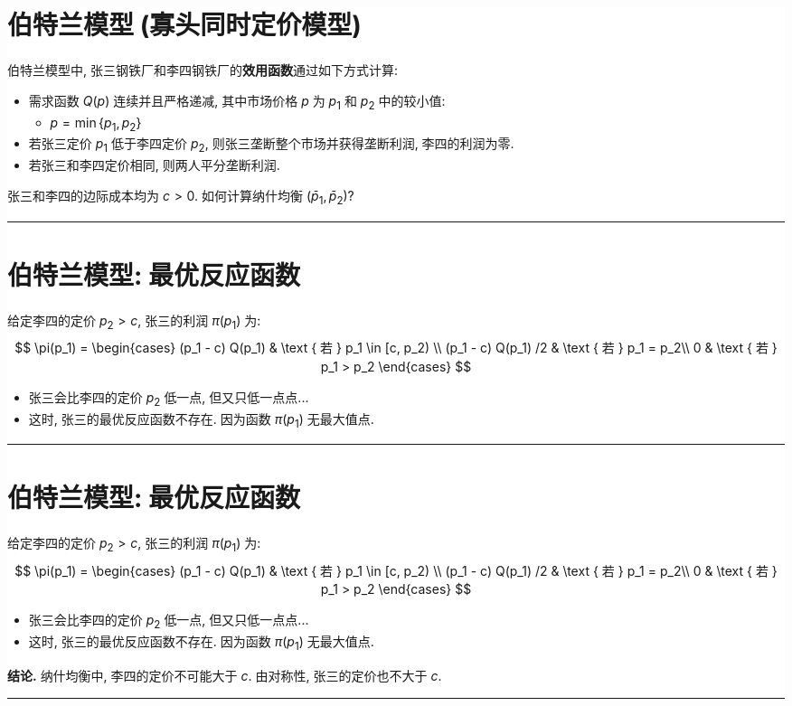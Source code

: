 
# 伯特兰模型 (寡头同时定价模型)

伯特兰模型中, 张三钢铁厂和李四钢铁厂的**效用函数**通过如下方式计算:
- 需求函数 $Q(p)$ 连续并且严格递减, 其中市场价格 $p$ 为 $p_1$ 和 $p_2$ 中的较小值: 
  - $p = \min \{p_1, p_2\}$
- 若张三定价 $p_1$ 低于李四定价 $p_2$, 则张三垄断整个市场并获得垄断利润,
  李四的利润为零.  
- 若张三和李四定价相同, 则两人平分垄断利润. 

张三和李四的边际成本均为 $c>0$. 如何计算纳什均衡 $(\bar p_1, \bar p_2)$?

---

# 伯特兰模型: 最优反应函数

给定李四的定价 $p_2 > c$, 张三的利润 $\pi(p_1)$ 为:
$$
\pi(p_1) = \begin{cases}
(p_1 - c) Q(p_1) & \text { 若 }  p_1 \in [c, p_2) \\ 
(p_1 - c) Q(p_1) /2 & \text { 若 }  p_1 = p_2\\
0 & \text { 若 }  p_1 > p_2
\end{cases}
$$

- 张三会比李四的定价 $p_2$ 低一点, 但又只低一点点...
- 这时, 张三的最优反应函数不存在. 因为函数 $\pi(p_1)$ 无最大值点.   

---

# 伯特兰模型: 最优反应函数

给定李四的定价 $p_2 > c$, 张三的利润 $\pi(p_1)$ 为:
$$
\pi(p_1) = \begin{cases}
(p_1 - c) Q(p_1) & \text { 若 }  p_1 \in [c, p_2) \\ 
(p_1 - c) Q(p_1) /2 & \text { 若 }  p_1 = p_2\\
0 & \text { 若 }  p_1 > p_2
\end{cases}
$$

- 张三会比李四的定价 $p_2$ 低一点, 但又只低一点点...
- 这时, 张三的最优反应函数不存在. 因为函数 $\pi(p_1)$ 无最大值点.   

**结论.** 纳什均衡中, 李四的定价不可能大于 $c$. 由对称性,
张三的定价也不大于 $c$.
         
---

